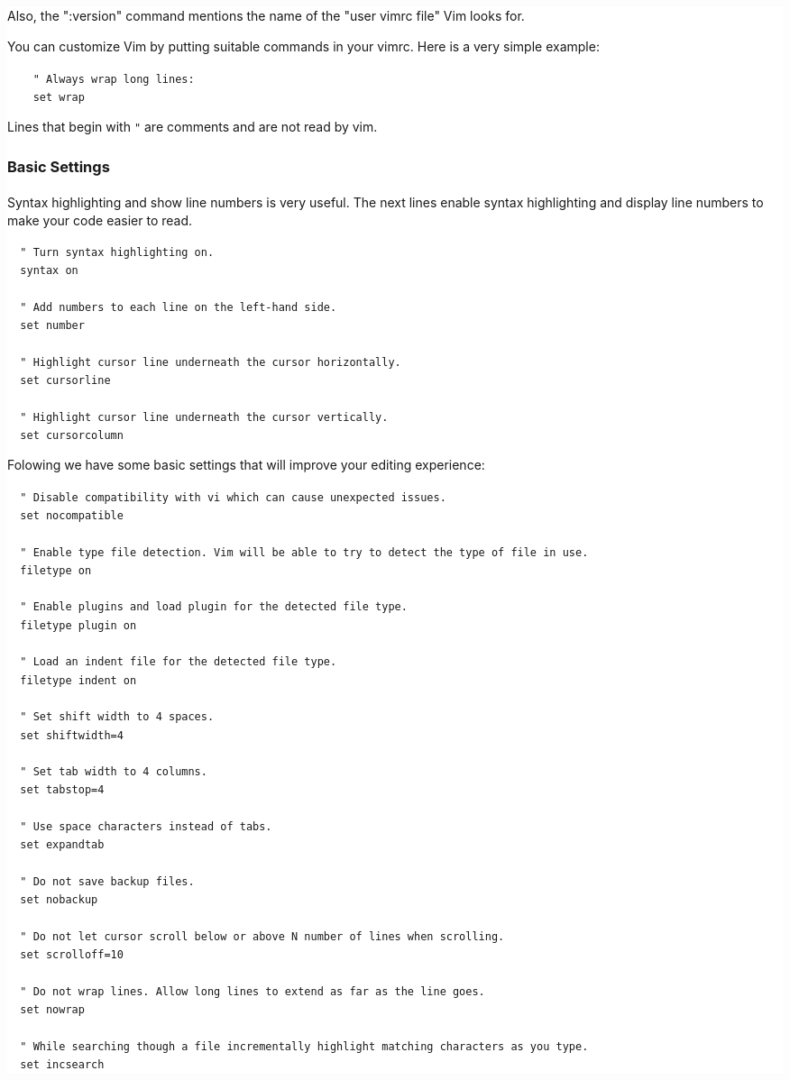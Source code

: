 Also, the ":version" command mentions the name of the
"user vimrc file" Vim looks for.

You can customize Vim by putting suitable commands in your vimrc. Here is a very simple example:

````vim
    " Always wrap long lines:
    set wrap
````

Lines that begin with `"` are comments and are not read by vim.

### Basic Settings

Syntax highlighting and show line numbers is very useful. The next lines enable syntax highlighting and display line numbers to make your code easier to read.

````vim
  " Turn syntax highlighting on.
  syntax on

  " Add numbers to each line on the left-hand side.
  set number

  " Highlight cursor line underneath the cursor horizontally.
  set cursorline

  " Highlight cursor line underneath the cursor vertically.
  set cursorcolumn
````

Folowing we have some basic settings that will improve your editing experience:

````vim
  " Disable compatibility with vi which can cause unexpected issues.
  set nocompatible

  " Enable type file detection. Vim will be able to try to detect the type of file in use.
  filetype on

  " Enable plugins and load plugin for the detected file type.
  filetype plugin on

  " Load an indent file for the detected file type.
  filetype indent on

  " Set shift width to 4 spaces.
  set shiftwidth=4

  " Set tab width to 4 columns.
  set tabstop=4

  " Use space characters instead of tabs.
  set expandtab

  " Do not save backup files.
  set nobackup

  " Do not let cursor scroll below or above N number of lines when scrolling.
  set scrolloff=10

  " Do not wrap lines. Allow long lines to extend as far as the line goes.
  set nowrap

  " While searching though a file incrementally highlight matching characters as you type.
  set incsearch

````